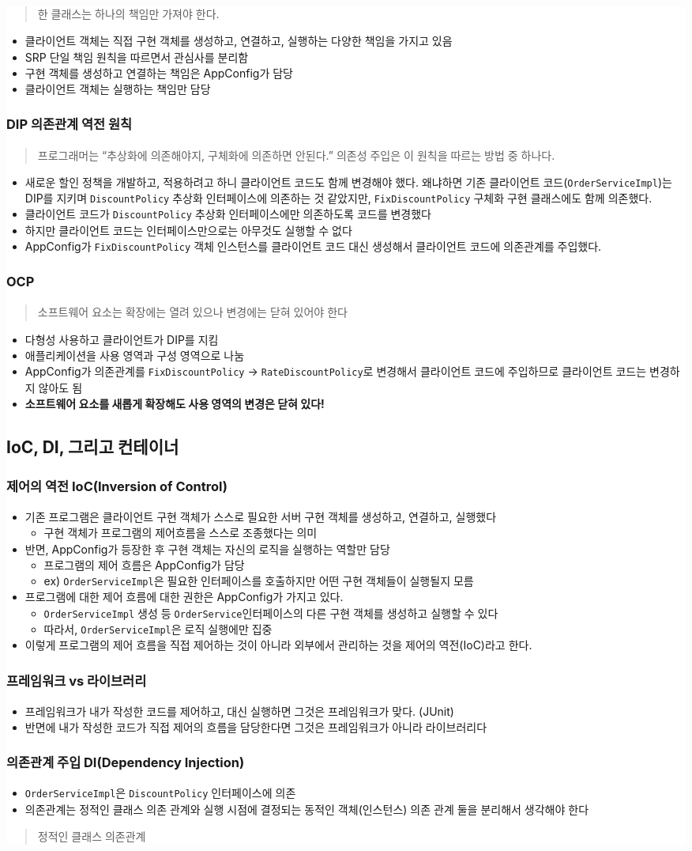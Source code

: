 > 한 클래스는 하나의 책임만 가져야 한다.
>
- 클라이언트 객체는 직접 구현 객체를 생성하고, 연결하고, 실행하는 다양한 책임을 가지고 있음
- SRP 단일 책임 원칙을 따르면서 관심사를 분리함
- 구현 객체를 생성하고 연결하는 책임은 AppConfig가 담당
- 클라이언트 객체는 실행하는 책임만 담당

### DIP 의존관계 역전 원칙

> 프로그래머는 “추상화에 의존해야지, 구체화에 의존하면 안된다.” 의존성 주입은 이 원칙을 따르는 방법 중 하나다.
>
- 새로운 할인 정책을 개발하고, 적용하려고 하니 클라이언트 코드도 함께 변경해야 했다. 왜냐하면 기존 클라이언트 코드(`OrderServiceImpl`)는 DIP를 지키며 `DiscountPolicy` 추상화 인터페이스에 의존하는 것 같았지만, `FixDiscountPolicy` 구체화 구현 클래스에도 함께 의존했다.
- 클라이언트 코드가 `DiscountPolicy` 추상화 인터페이스에만 의존하도록 코드를 변경했다
- 하지만 클라이언트 코드는 인터페이스만으로는 아무것도 실행할 수 없다
- AppConfig가 `FixDiscountPolicy` 객체 인스턴스를 클라이언트 코드 대신 생성해서 클라이언트 코드에 의존관계를 주입했다.

### OCP

> 소프트웨어 요소는 확장에는 열려 있으나 변경에는 닫혀 있어야 한다
>
- 다형성 사용하고 클라이언트가 DIP를 지킴
- 애플리케이션을 사용 영역과 구성 영역으로 나눔
- AppConfig가 의존관계를 `FixDiscountPolicy` → `RateDiscountPolicy`로 변경해서 클라이언트 코드에 주입하므로 클라이언트 코드는 변경하지 않아도 됨
- **소프트웨어 요소를 새롭게 확장해도 사용 영역의 변경은 닫혀 있다!**

## IoC, DI, 그리고 컨테이너

### 제어의 역전 IoC(Inversion of Control)

- 기존 프로그램은 클라이언트 구현 객체가 스스로 필요한 서버 구현 객체를 생성하고, 연결하고, 실행했다
  - 구현 객체가 프로그램의 제어흐름을 스스로 조종했다는 의미
- 반면, AppConfig가 등장한 후 구현 객체는 자신의 로직을 실행하는 역할만 담당
  - 프로그램의 제어 흐름은 AppConfig가 담당
  - ex) `OrderServiceImpl`은 필요한 인터페이스를 호출하지만 어떤 구현 객체들이 실행될지 모름
- 프로그램에 대한 제어 흐름에 대한 권한은 AppConfig가 가지고 있다.
  - `OrderServiceImpl` 생성 등 `OrderService`인터페이스의 다른 구현 객체를 생성하고 실행할 수 있다
  - 따라서, `OrderServiceImpl`은 로직 실행에만 집중
- 이렇게 프로그램의 제어 흐름을 직접 제어하는 것이 아니라 외부에서 관리하는 것을 제어의 역전(IoC)라고 한다.

### 프레임워크 vs 라이브러리

- 프레임워크가 내가 작성한 코드를 제어하고, 대신 실행하면 그것은 프레임워크가 맞다. (JUnit)
- 반면에 내가 작성한 코드가 직접 제어의 흐름을 담당한다면 그것은 프레임워크가 아니라 라이브러리다

### 의존관계 주입 DI(Dependency Injection)

- `OrderServiceImpl`은 `DiscountPolicy` 인터페이스에 의존
- 의존관계는 정적인 클래스 의존 관계와 실행 시점에 결정되는 동적인 객체(인스턴스) 의존 관계 둘을 분리해서 생각해야 한다

> 정적인 클래스 의존관계
